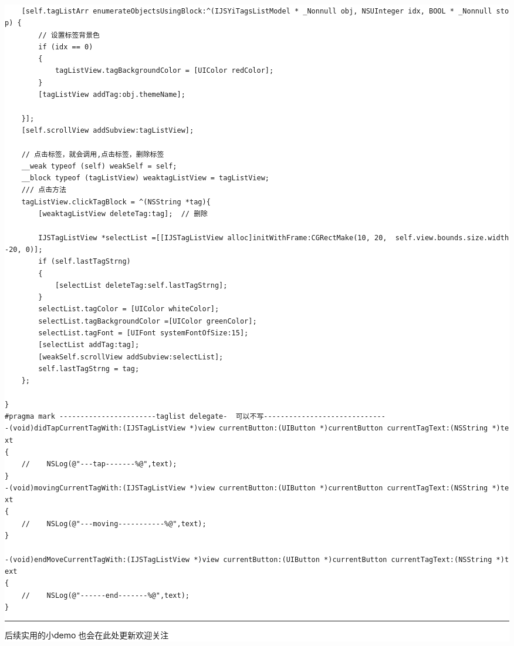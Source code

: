 ```
    [self.tagListArr enumerateObjectsUsingBlock:^(IJSYiTagsListModel * _Nonnull obj, NSUInteger idx, BOOL * _Nonnull stop) {
        // 设置标签背景色
        if (idx == 0)
        {
            tagListView.tagBackgroundColor = [UIColor redColor];
        }
        [tagListView addTag:obj.themeName];
        
    }];
    [self.scrollView addSubview:tagListView];

    // 点击标签，就会调用,点击标签，删除标签
    __weak typeof (self) weakSelf = self;
    __block typeof (tagListView) weaktagListView = tagListView;
    /// 点击方法
    tagListView.clickTagBlock = ^(NSString *tag){
        [weaktagListView deleteTag:tag];  // 删除
        
        IJSTagListView *selectList =[[IJSTagListView alloc]initWithFrame:CGRectMake(10, 20,  self.view.bounds.size.width -20, 0)];
        if (self.lastTagStrng)
        {
            [selectList deleteTag:self.lastTagStrng];
        }
        selectList.tagColor = [UIColor whiteColor];
        selectList.tagBackgroundColor =[UIColor greenColor];
        selectList.tagFont = [UIFont systemFontOfSize:15];
        [selectList addTag:tag];
        [weakSelf.scrollView addSubview:selectList];
        self.lastTagStrng = tag;
    };
    
}
#pragma mark -----------------------taglist delegate-  可以不写-----------------------------
-(void)didTapCurrentTagWith:(IJSTagListView *)view currentButton:(UIButton *)currentButton currentTagText:(NSString *)text
{
    //    NSLog(@"---tap-------%@",text);
}
-(void)movingCurrentTagWith:(IJSTagListView *)view currentButton:(UIButton *)currentButton currentTagText:(NSString *)text
{
    //    NSLog(@"---moving-----------%@",text);
}

-(void)endMoveCurrentTagWith:(IJSTagListView *)view currentButton:(UIButton *)currentButton currentTagText:(NSString *)text
{
    //    NSLog(@"------end-------%@",text);
}

```

<hr>

后续实用的小demo 也会在此处更新欢迎关注


